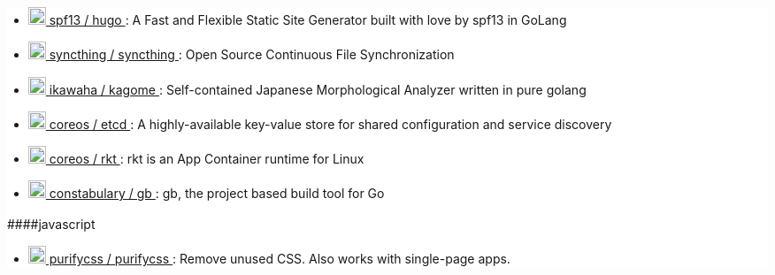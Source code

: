 * <img src='https://avatars0.githubusercontent.com/u/173412?v=3&s=40' height='20' width='20'>[
      spf13
      /
      hugo
](https://github.com/spf13/hugo): 
      A Fast and Flexible Static Site Generator built with love by spf13 in GoLang
    
* <img src='https://avatars3.githubusercontent.com/u/125426?v=3&s=40' height='20' width='20'>[
      syncthing
      /
      syncthing
](https://github.com/syncthing/syncthing): 
      Open Source Continuous File Synchronization
    
* <img src='https://avatars1.githubusercontent.com/u/4232165?v=3&s=40' height='20' width='20'>[
      ikawaha
      /
      kagome
](https://github.com/ikawaha/kagome): 
      Self-contained Japanese Morphological Analyzer written in pure golang
    
* <img src='https://avatars1.githubusercontent.com/u/4479947?v=3&s=40' height='20' width='20'>[
      coreos
      /
      etcd
](https://github.com/coreos/etcd): 
      A highly-available key-value store for shared configuration and service discovery
    
* <img src='https://avatars3.githubusercontent.com/u/2601015?v=3&s=40' height='20' width='20'>[
      coreos
      /
      rkt
](https://github.com/coreos/rkt): 
      rkt is an App Container runtime for Linux
    
* <img src='https://avatars1.githubusercontent.com/u/7171?v=3&s=40' height='20' width='20'>[
      constabulary
      /
      gb
](https://github.com/constabulary/gb): 
      gb, the project based build tool for Go
    

####javascript
* <img src='https://avatars3.githubusercontent.com/u/2662037?v=3&s=40' height='20' width='20'>[
      purifycss
      /
      purifycss
](https://github.com/purifycss/purifycss): 
      Remove unused CSS. Also works with single-page apps.
    